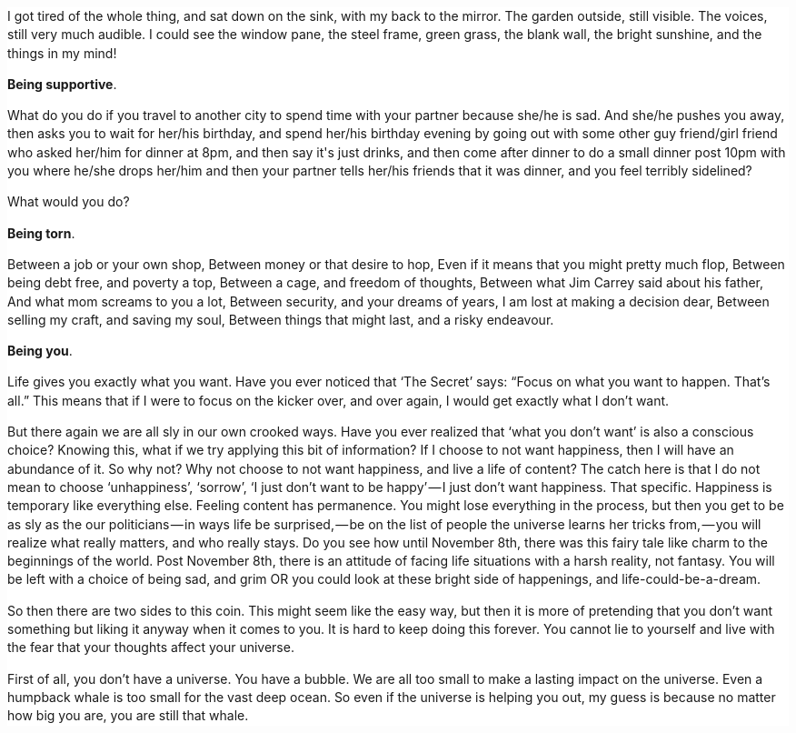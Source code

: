 I got tired of the whole thing, and sat down on the sink, with my back to the mirror. The garden outside, still visible. The voices, still very much audible. I could see the window pane, the steel frame, green grass, the blank wall, the bright sunshine, and the things in my mind!

**Being supportive**.

What do you do if you travel to another city to spend time with your partner because she/he is sad. And she/he pushes you away, then asks you to wait for her/his birthday, and spend her/his birthday evening by going out with some other guy friend/girl friend who asked her/him for dinner at 8pm, and then say it's just drinks, and then come after dinner to do a small dinner post 10pm with you where he/she drops her/him and then your partner tells her/his friends that it was dinner, and you feel terribly sidelined? 

What would you do?

**Being torn**.

Between a job or your own shop,
Between money or that desire to hop,
Even if it means that you might pretty much flop,
Between being debt free, and poverty a top,
Between a cage, and freedom of thoughts,
Between what Jim Carrey said about his father,
And what mom screams to you a lot,
Between security, and your dreams of years,
I am lost at making a decision dear,
Between selling my craft, and saving my soul,
Between things that might last, and a risky endeavour.

**Being you**.

Life gives you exactly what you want. Have you ever noticed that ‘The Secret’ says: “Focus on what you want to happen. That’s all.” This means that if I were to focus on the kicker over, and over again, I would get exactly what I don’t want.

But there again we are all sly in our own crooked ways. Have you ever realized that ‘what you don’t want’ is also a conscious choice? Knowing this, what if we try applying this bit of information? If I choose to not want happiness, then I will have an abundance of it. So why not? Why not choose to not want happiness, and live a life of content? The catch here is that I do not mean to choose ‘unhappiness’, ‘sorrow’, ‘I just don’t want to be happy’ — I just don’t want happiness. That specific. Happiness is temporary like everything else. Feeling content has permanence. You might lose everything in the process, but then you get to be as sly as the our politicians — in ways life be surprised, — be on the list of people the universe learns her tricks from, — you will realize what really matters, and who really stays. Do you see how until November 8th, there was this fairy tale like charm to the beginnings of the world. Post November 8th, there is an attitude of facing life situations with a harsh reality, not fantasy. You will be left with a choice of being sad, and grim OR you could look at these bright side of happenings, and life-could-be-a-dream.

So then there are two sides to this coin. This might seem like the easy way, but then it is more of pretending that you don’t want something but liking it anyway when it comes to you. It is hard to keep doing this forever. You cannot lie to yourself and live with the fear that your thoughts affect your universe.

First of all, you don’t have a universe. You have a bubble. We are all too small to make a lasting impact on the universe. Even a humpback whale is too small for the vast deep ocean. So even if the universe is helping you out, my guess is because no matter how big you are, you are still that whale.

